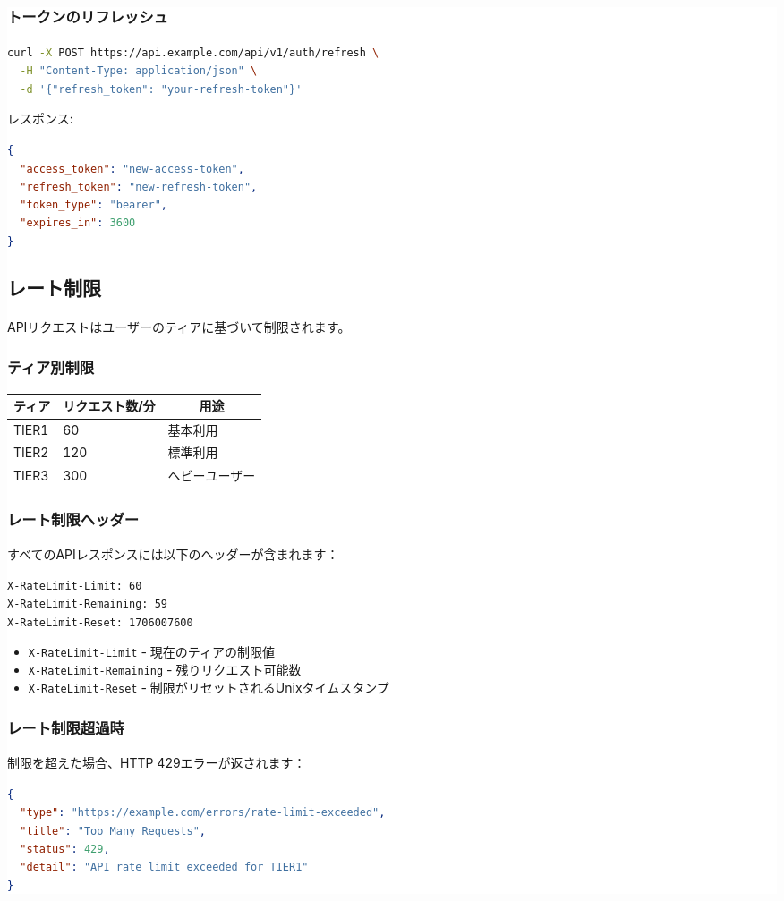 ### トークンのリフレッシュ

```bash
curl -X POST https://api.example.com/api/v1/auth/refresh \
  -H "Content-Type: application/json" \
  -d '{"refresh_token": "your-refresh-token"}'
```

レスポンス:
```json
{
  "access_token": "new-access-token",
  "refresh_token": "new-refresh-token",
  "token_type": "bearer",
  "expires_in": 3600
}
```

## レート制限

APIリクエストはユーザーのティアに基づいて制限されます。

### ティア別制限

| ティア | リクエスト数/分 | 用途 |
|--------|----------------|------|
| TIER1 | 60 | 基本利用 |
| TIER2 | 120 | 標準利用 |
| TIER3 | 300 | ヘビーユーザー |

### レート制限ヘッダー

すべてのAPIレスポンスには以下のヘッダーが含まれます：

```http
X-RateLimit-Limit: 60
X-RateLimit-Remaining: 59
X-RateLimit-Reset: 1706007600
```

- `X-RateLimit-Limit` - 現在のティアの制限値
- `X-RateLimit-Remaining` - 残りリクエスト可能数
- `X-RateLimit-Reset` - 制限がリセットされるUnixタイムスタンプ

### レート制限超過時

制限を超えた場合、HTTP 429エラーが返されます：

```json
{
  "type": "https://example.com/errors/rate-limit-exceeded",
  "title": "Too Many Requests",
  "status": 429,
  "detail": "API rate limit exceeded for TIER1"
}
```
